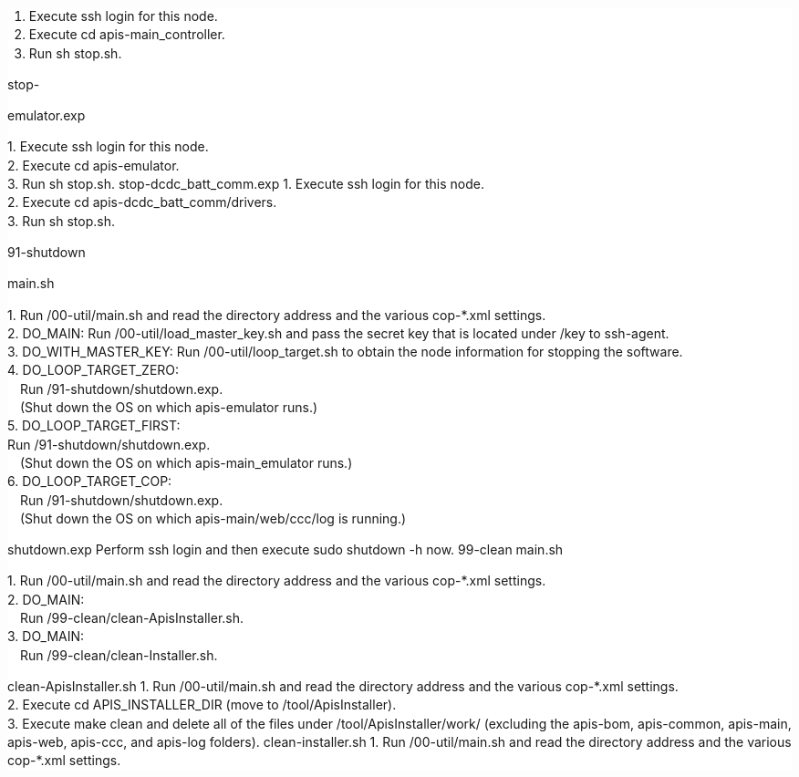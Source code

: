 1. Execute ssh login for this node.<br />
2. Execute cd apis-main_controller.<br />
3. Run sh stop.sh.</td>
</tr>
<tr class="odd">
<td><p>stop-</p>
<p>emulator.exp</p></td>
<td>
1. Execute ssh login for this node.<br />
2. Execute cd apis-emulator.<br />
3. Run sh stop.sh.</td>
</tr>
<tr class="even">
<td>stop-dcdc_batt_comm.exp</td>
<td>
1. Execute ssh login for this node.<br />
2. Execute cd apis-dcdc_batt_comm/drivers.<br />
3. Run sh stop.sh.</td>
</tr>
<tr class="odd">
<td rowspan="2"><p>91-shutdown</p></td>
<td>main.sh</td>
<td><p>
1. Run /00-util/main.sh and read the directory address and the various cop-*.xml settings.<br />
2. DO_MAIN: Run /00-util/load_master_key.sh and pass the secret key that is located under /key to ssh-agent.<br />
3. DO_WITH_MASTER_KEY: Run /00-util/loop_target.sh to obtain the node information for stopping the software.<br />
4. DO_LOOP_TARGET_ZERO:<br>
&emsp;Run /91-shutdown/shutdown.exp.<br>
&emsp;(Shut down the OS on which apis-emulator runs.)<br />
5. DO_LOOP_TARGET_FIRST:<br>
Run /91-shutdown/shutdown.exp.<br>
&emsp;(Shut down the OS on which apis-main_emulator runs.)<br />
6. DO_LOOP_TARGET_COP:<br>
&emsp;Run /91-shutdown/shutdown.exp.<br>
&emsp;(Shut down the OS on which apis-main/web/ccc/log is running.)</p></td>
</tr>
<tr class="even">
<td>shutdown.exp</td>
<td>Perform ssh login and then execute sudo shutdown -h now.</td>
</tr>
<tr class="odd">
<td rowspan="3">99-clean</td>
<td>main.sh</td>
<td><p>
1. Run /00-util/main.sh and read the directory address and the various cop-*.xml settings.<br>
2. DO_MAIN:<br>
&emsp;Run /99-clean/clean-ApisInstaller.sh.<br>
3. DO_MAIN:<br>
&emsp;Run /99-clean/clean-Installer.sh.</p></td>
</tr>
<tr class="even">
<td>clean-ApisInstaller.sh</td>
<td>
1. Run /00-util/main.sh and read the directory address and the various cop-*.xml settings.<br />
2. Execute cd APIS_INSTALLER_DIR (move to /tool/ApisInstaller).<br />
3. Execute make clean and delete all of the files under /tool/ApisInstaller/work/ (excluding the apis-bom, apis-common, apis-main, apis-web, apis-ccc, and apis-log folders).</td>
</tr>
<tr class="odd">
<td>clean-installer.sh</td>
<td>
1. Run /00-util/main.sh and read the directory address and the various cop-*.xml settings.<br />